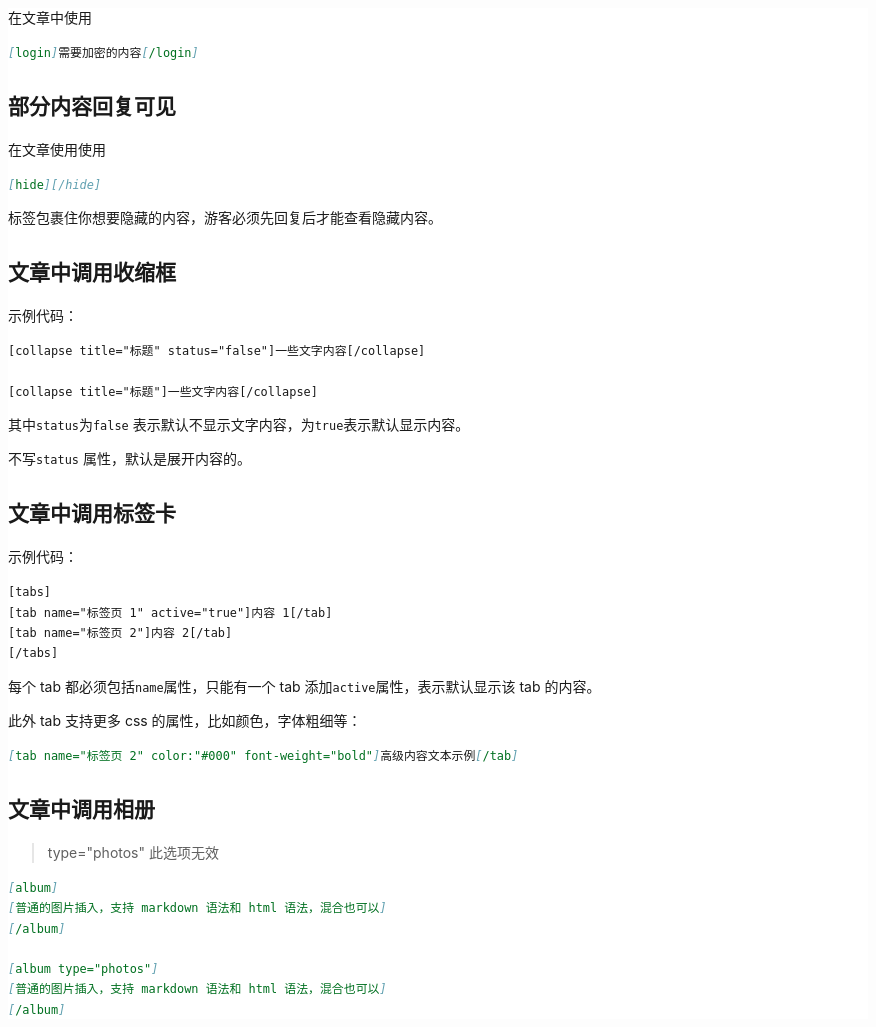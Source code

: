 在文章中使用

```markdown
[login]需要加密的内容[/login]
```

## 部分内容回复可见

在文章使用使用

```markdown
[hide][/hide]
```

标签包裹住你想要隐藏的内容，游客必须先回复后才能查看隐藏内容。

## 文章中调用收缩框

示例代码：

```
[collapse title="标题" status="false"]一些文字内容[/collapse]

[collapse title="标题"]一些文字内容[/collapse]
```

其中`status`为`false` 表示默认不显示文字内容，为`true`表示默认显示内容。

不写`status` 属性，默认是展开内容的。

## 文章中调用标签卡

示例代码：

```
[tabs]
[tab name="标签页 1" active="true"]内容 1[/tab]
[tab name="标签页 2"]内容 2[/tab]
[/tabs]
```

每个 tab 都必须包括`name`属性，只能有一个 tab 添加`active`属性，表示默认显示该 tab 的内容。

此外 tab 支持更多 css 的属性，比如颜色，字体粗细等：

```markdown
[tab name="标签页 2" color:"#000" font-weight="bold"]高级内容文本示例[/tab]
```

## 文章中调用相册

> type="photos" 此选项无效

```md
[album]
[普通的图片插入，支持 markdown 语法和 html 语法，混合也可以]
[/album]

[album type="photos"]
[普通的图片插入，支持 markdown 语法和 html 语法，混合也可以]
[/album]
```
